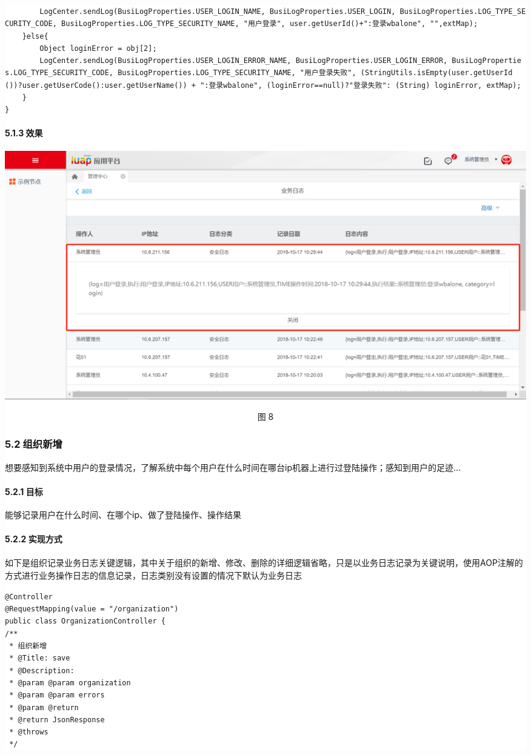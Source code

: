 ```
        LogCenter.sendLog(BusiLogProperties.USER_LOGIN_NAME, BusiLogProperties.USER_LOGIN, BusiLogProperties.LOG_TYPE_SECURITY_CODE, BusiLogProperties.LOG_TYPE_SECURITY_NAME, "用户登录", user.getUserId()+":登录wbalone", "",extMap);
    }else{
        Object loginError = obj[2];
        LogCenter.sendLog(BusiLogProperties.USER_LOGIN_ERROR_NAME, BusiLogProperties.USER_LOGIN_ERROR, BusiLogProperties.LOG_TYPE_SECURITY_CODE, BusiLogProperties.LOG_TYPE_SECURITY_NAME, "用户登录失败", (StringUtils.isEmpty(user.getUserId())?user.getUserCode():user.getUserName()) + ":登录wbalone", (loginError==null)?"登录失败": (String) loginError, extMap);
    }
}

```

#### 5.1.3 效果

![](busilog_images/image8.png)
<center>图 8</center>

### 5.2 组织新增

想要感知到系统中用户的登录情况，了解系统中每个用户在什么时间在哪台ip机器上进行过登陆操作；感知到用户的足迹…

#### 5.2.1 目标

能够记录用户在什么时间、在哪个ip、做了登陆操作、操作结果

#### 5.2.2 实现方式

如下是组织记录业务日志关键逻辑，其中关于组织的新增、修改、删除的详细逻辑省略，只是以业务日志记录为关键说明，使用AOP注解的方式进行业务操作日志的信息记录，日志类别没有设置的情况下默认为业务日志
```
@Controller
@RequestMapping(value = "/organization")
public class OrganizationController {
/**
 * 组织新增
 * @Title: save
 * @Description:
 * @param @param organization
 * @param @param errors
 * @param @return
 * @return JsonResponse
 * @throws
 */
```